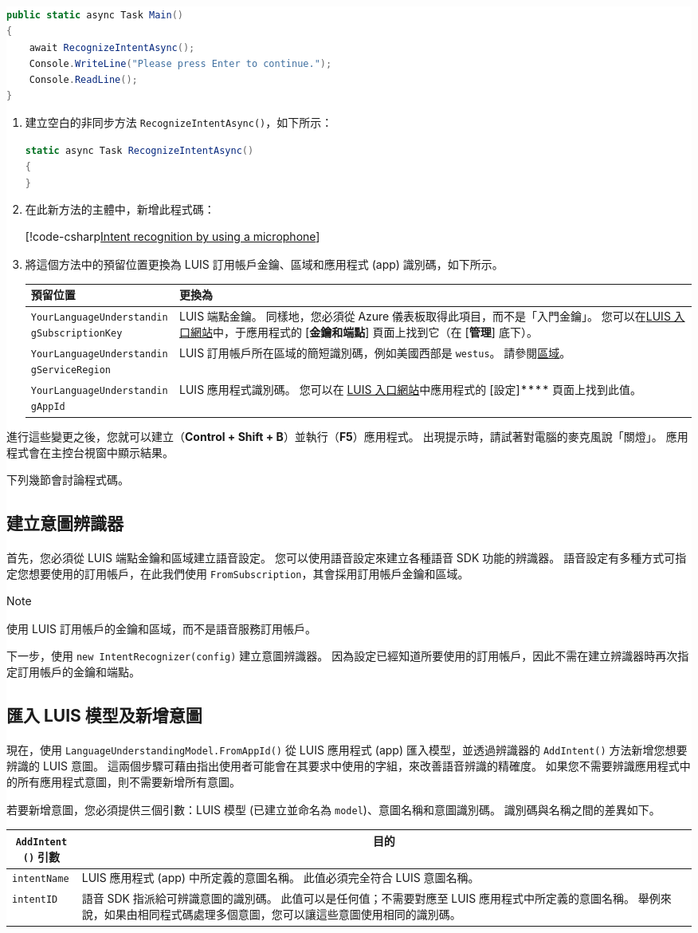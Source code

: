    ```csharp
   public static async Task Main()
   {
       await RecognizeIntentAsync();
       Console.WriteLine("Please press Enter to continue.");
       Console.ReadLine();
   }
   ```

1. 建立空白的非同步方法 `RecognizeIntentAsync()`，如下所示：

   ```csharp
   static async Task RecognizeIntentAsync()
   {
   }
   ```

1. 在此新方法的主體中，新增此程式碼：

   [!code-csharp[Intent recognition by using a microphone](~/samples-cognitive-services-speech-sdk/samples/csharp/sharedcontent/console/intent_recognition_samples.cs#intentRecognitionWithMicrophone)]

1. 將這個方法中的預留位置更換為 LUIS 訂用帳戶金鑰、區域和應用程式 (app) 識別碼，如下所示。

   | 預留位置 | 更換為 |
   | ----------- | ------------ |
   | `YourLanguageUnderstandingSubscriptionKey` | LUIS 端點金鑰。 同樣地，您必須從 Azure 儀表板取得此項目，而不是「入門金鑰」。 您可以在[LUIS 入口網站](https://www.luis.ai/home)中，于應用程式的 [**金鑰和端點**] 頁面上找到它（在 [**管理**] 底下）。 |
   | `YourLanguageUnderstandingServiceRegion` | LUIS 訂用帳戶所在區域的簡短識別碼，例如美國西部是 `westus`。 請參閱[區域](regions.md)。 |
   | `YourLanguageUnderstandingAppId` | LUIS 應用程式識別碼。 您可以在 [LUIS 入口網站](https://www.luis.ai/home)中應用程式的 [設定]**** 頁面上找到此值。 |

進行這些變更之後，您就可以建立（**Control + Shift + B**）並執行（**F5**）應用程式。 出現提示時，請試著對電腦的麥克風說「關燈」。 應用程式會在主控台視窗中顯示結果。

下列幾節會討論程式碼。

## <a name="create-an-intent-recognizer"></a>建立意圖辨識器

首先，您必須從 LUIS 端點金鑰和區域建立語音設定。 您可以使用語音設定來建立各種語音 SDK 功能的辨識器。 語音設定有多種方式可指定您想要使用的訂用帳戶，在此我們使用 `FromSubscription`，其會採用訂用帳戶金鑰和區域。

> [!NOTE]
> 使用 LUIS 訂用帳戶的金鑰和區域，而不是語音服務訂用帳戶。

下一步，使用 `new IntentRecognizer(config)` 建立意圖辨識器。 因為設定已經知道所要使用的訂用帳戶，因此不需在建立辨識器時再次指定訂用帳戶的金鑰和端點。

## <a name="import-a-luis-model-and-add-intents"></a>匯入 LUIS 模型及新增意圖

現在，使用 `LanguageUnderstandingModel.FromAppId()` 從 LUIS 應用程式 (app) 匯入模型，並透過辨識器的 `AddIntent()` 方法新增您想要辨識的 LUIS 意圖。 這兩個步驟可藉由指出使用者可能會在其要求中使用的字組，來改善語音辨識的精確度。 如果您不需要辨識應用程式中的所有應用程式意圖，則不需要新增所有意圖。

若要新增意圖，您必須提供三個引數：LUIS 模型 (已建立並命名為 `model`)、意圖名稱和意圖識別碼。 識別碼與名稱之間的差異如下。

| `AddIntent()`&nbsp;引數 | 目的 |
| --------------------------- | ------- |
| `intentName` | LUIS 應用程式 (app) 中所定義的意圖名稱。 此值必須完全符合 LUIS 意圖名稱。 |
| `intentID` | 語音 SDK 指派給可辨識意圖的識別碼。 此值可以是任何值；不需要對應至 LUIS 應用程式中所定義的意圖名稱。 舉例來說，如果由相同程式碼處理多個意圖，您可以讓這些意圖使用相同的識別碼。 |
